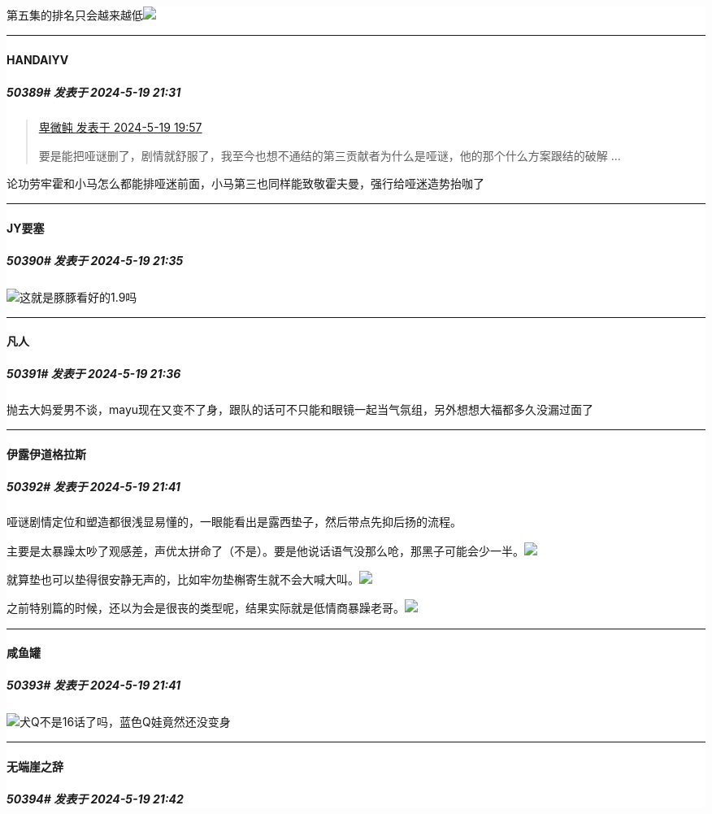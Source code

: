 第五集的排名只会越来越低<img src="https://static.saraba1st.com/image/smiley/face2017/037.png" referrerpolicy="no-referrer">

*****

####  HANDAIYV  
##### 50389#       发表于 2024-5-19 21:31

<blockquote><a href="httphttps://bbs.saraba1st.com/2b/forum.php?mod=redirect&amp;goto=findpost&amp;pid=64930297&amp;ptid=2175518" target="_blank">卑微鲀 发表于 2024-5-19 19:57</a>

要是能把哑谜删了，剧情就舒服了，我至今也想不通结的第三贡献者为什么是哑谜，他的那个什么方案跟结的破解 ...</blockquote>
论功劳牢霍和小马怎么都能排哑迷前面，小马第三也同样能致敬霍夫曼，强行给哑迷造势抬咖了

*****

####  JY要塞  
##### 50390#       发表于 2024-5-19 21:35

<img src="https://static.saraba1st.com/image/smiley/face2017/048.png" referrerpolicy="no-referrer">这就是豚豚看好的1.9吗

*****

####  凡人  
##### 50391#       发表于 2024-5-19 21:36

抛去大妈爱男不谈，mayu现在又变不了身，跟队的话可不只能和眼镜一起当气氛组，另外想想大福都多久没漏过面了

*****

####  伊露伊道格拉斯  
##### 50392#       发表于 2024-5-19 21:41

哑谜剧情定位和塑造都很浅显易懂的，一眼能看出是露西垫子，然后带点先抑后扬的流程。

主要是太暴躁太吵了观感差，声优太拼命了（不是）。要是他说话语气没那么呛，那黑子可能会少一半。<img src="https://static.saraba1st.com/image/smiley/face2017/034.png" referrerpolicy="no-referrer">

就算垫也可以垫得很安静无声的，比如牢勿垫槲寄生就不会大喊大叫。<img src="https://static.saraba1st.com/image/smiley/face2017/066.png" referrerpolicy="no-referrer">

之前特别篇的时候，还以为会是很丧的类型呢，结果实际就是低情商暴躁老哥。<img src="https://static.saraba1st.com/image/smiley/face2017/067.png" referrerpolicy="no-referrer">

*****

####  咸鱼罐  
##### 50393#       发表于 2024-5-19 21:41

<img src="https://static.saraba1st.com/image/smiley/face2017/169.gif" referrerpolicy="no-referrer">犬Q不是16话了吗，蓝色Q娃竟然还没变身

*****

####  无端崖之辞  
##### 50394#       发表于 2024-5-19 21:42
